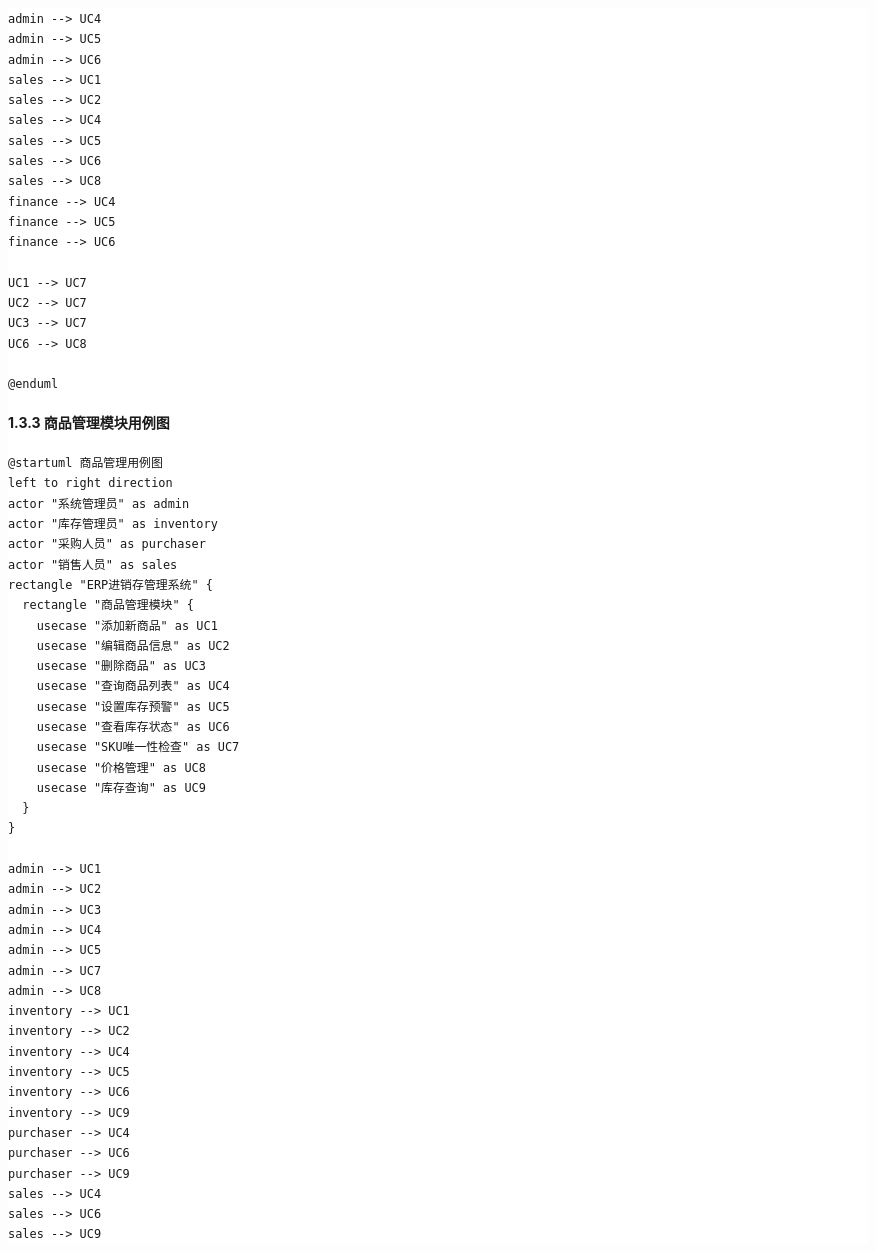 ```plantuml
admin --> UC4
admin --> UC5
admin --> UC6
sales --> UC1
sales --> UC2
sales --> UC4
sales --> UC5
sales --> UC6
sales --> UC8
finance --> UC4
finance --> UC5
finance --> UC6

UC1 --> UC7
UC2 --> UC7
UC3 --> UC7
UC6 --> UC8

@enduml
```

#### 1.3.3 商品管理模块用例图

```plantuml
@startuml 商品管理用例图
left to right direction
actor "系统管理员" as admin
actor "库存管理员" as inventory
actor "采购人员" as purchaser
actor "销售人员" as sales
rectangle "ERP进销存管理系统" {
  rectangle "商品管理模块" {
    usecase "添加新商品" as UC1
    usecase "编辑商品信息" as UC2
    usecase "删除商品" as UC3
    usecase "查询商品列表" as UC4
    usecase "设置库存预警" as UC5
    usecase "查看库存状态" as UC6
    usecase "SKU唯一性检查" as UC7
    usecase "价格管理" as UC8
    usecase "库存查询" as UC9
  }
}

admin --> UC1
admin --> UC2
admin --> UC3
admin --> UC4
admin --> UC5
admin --> UC7
admin --> UC8
inventory --> UC1
inventory --> UC2
inventory --> UC4
inventory --> UC5
inventory --> UC6
inventory --> UC9
purchaser --> UC4
purchaser --> UC6
purchaser --> UC9
sales --> UC4
sales --> UC6
sales --> UC9

```